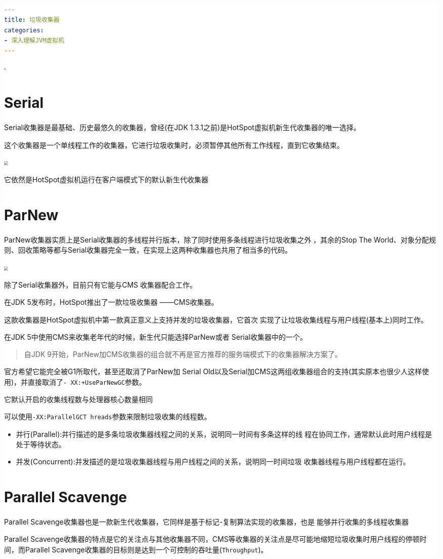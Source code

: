 ```yaml
---
title: 垃圾收集器
categories: 
- 深入理解JVM虚拟机
---
```


<img src="https://img-blog.csdnimg.cn/94796d43894d49b7b80a52b63f692953.png" style="zoom:25%;" />

# Serial

Serial收集器是最基础、历史最悠久的收集器，曾经(在JDK 1.3.1之前)是HotSpot虚拟机新生代收集器的唯一选择。

这个收集器是一个单线程工作的收集器，它进行垃圾收集时，必须暂停其他所有工作线程，直到它收集结束。

<img src="https://img-blog.csdnimg.cn/33bebd30b61743e48de9a90181004f69.png" style="zoom:50%;" />

它依然是HotSpot虚拟机运行在客户端模式下的默认新生代收集器

# ParNew

ParNew收集器实质上是Serial收集器的多线程并行版本，除了同时使用多条线程进行垃圾收集之外 ，其余的Stop The World、对象分配规则、回收策略等都与Serial收集器完全一致，在实现上这两种收集器也共用了相当多的代码。

<img src="https://img-blog.csdnimg.cn/59c6c9cc2c024a9286ae9522fa1fa8b7.png" style="zoom:50%;" />

除了Serial收集器外，目前只有它能与CMS 收集器配合工作。

在JDK 5发布时，HotSpot推出了一款垃圾收集器 ——CMS收集器。

这款收集器是HotSpot虚拟机中第一款真正意义上支持并发的垃圾收集器，它首次 实现了让垃圾收集线程与用户线程(基本上)同时工作。

在JDK 5中使用CMS来收集老年代的时候，新生代只能选择ParNew或者 Serial收集器中的一个。

> 自JDK 9开始，ParNew加CMS收集器的组合就不再是官方推荐的服务端模式下的收集器解决方案了。

官方希望它能完全被G1所取代，甚至还取消了ParNew加 Serial Old以及Serial加CMS这两组收集器组合的支持(其实原本也很少人这样使用)，并直接取消了`- XX:+UseParNewGC`参数。

它默认开启的收集线程数与处理器核心数量相同

可以使用`-XX:ParallelGCT hreads`参数来限制垃圾收集的线程数。

* 并行(Parallel):并行描述的是多条垃圾收集器线程之间的关系，说明同一时间有多条这样的线 程在协同工作，通常默认此时用户线程是处于等待状态。

* 并发(Concurrent):并发描述的是垃圾收集器线程与用户线程之间的关系，说明同一时间垃圾 收集器线程与用户线程都在运行。

# Parallel Scavenge

Parallel Scavenge收集器也是一款新生代收集器，它同样是基于标记-复制算法实现的收集器，也是 能够并行收集的多线程收集器

Parallel Scavenge收集器的特点是它的关注点与其他收集器不同，CMS等收集器的关注点是尽可能地缩短垃圾收集时用户线程的停顿时间，而Parallel Scavenge收集器的目标则是达到一个可控制的吞吐量(`Throughput`)。
